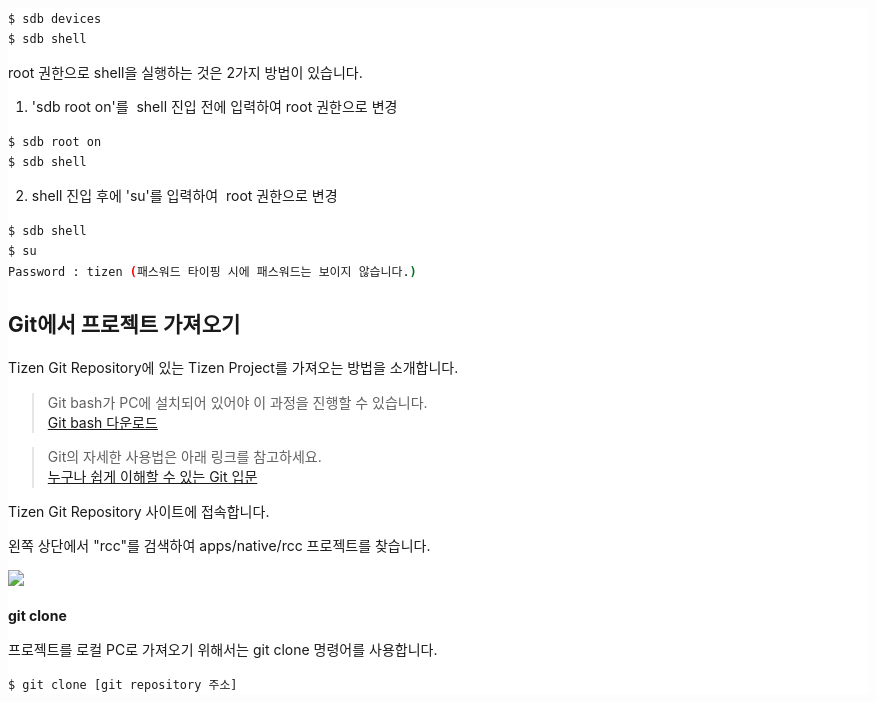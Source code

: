 ```bash
$ sdb devices
$ sdb shell

```



root 권한으로 shell을 실행하는 것은 2가지 방법이 있습니다.



1. 'sdb root on'를  shell 진입 전에 입력하여 root 권한으로 변경

```bash
$ sdb root on
$ sdb shell

```



2. shell 진입 후에 'su'를 입력하여  root 권한으로 변경

```bash
$ sdb shell
$ su
Password : tizen (패스워드 타이핑 시에 패스워드는 보이지 않습니다.)
```

## Git에서 프로젝트 가져오기



Tizen Git Repository에 있는 Tizen Project를 가져오는 방법을 소개합니다.





> Git bash가 PC에 설치되어 있어야 이 과정을 진행할 수 있습니다.<br/>[Git bash 다운로드](https://git-scm.com/downloads)



> Git의 자세한 사용법은 아래 링크를 참고하세요.<br/>[누구나 쉽게 이해할 수 있는 Git 입문](https://backlog.com/git-tutorial/kr/)



Tizen Git Repository 사이트에 접속합니다.



왼쪽 상단에서 "rcc"를 검색하여 apps/native/rcc 프로젝트를 찾습니다.

<img src="https://tizen-prod-craftroom.s3.amazonaws.com/uploads/2019/08/rcc_red.jpg" style="undefined"/>





**git clone**



프로젝트를 로컬 PC로 가져오기 위해서는 git clone 명령어를 사용합니다.

```bash
$ git clone [git repository 주소]

```

